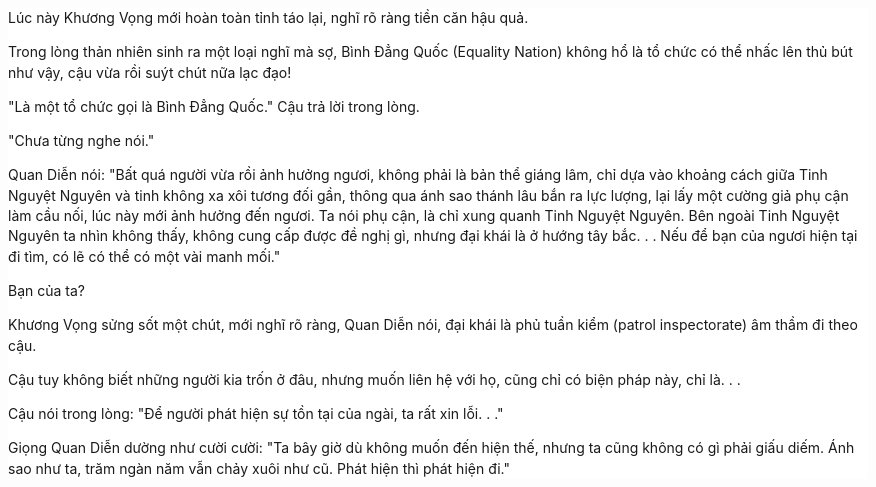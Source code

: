Lúc này Khương Vọng mới hoàn toàn tỉnh táo lại, nghĩ rõ ràng tiền căn hậu quả.

Trong lòng thản nhiên sinh ra một loại nghĩ mà sợ, Bình Đẳng Quốc (Equality Nation) không hổ là tổ chức có thể nhấc lên thủ bút như vậy, cậu vừa rồi suýt chút nữa lạc đạo!

"Là một tổ chức gọi là Bình Đẳng Quốc." Cậu trả lời trong lòng.

"Chưa từng nghe nói."

Quan Diễn nói: "Bất quá người vừa rồi ảnh hưởng ngươi, không phải là bản thể giáng lâm, chỉ dựa vào khoảng cách giữa Tinh Nguyệt Nguyên và tinh không xa xôi tương đối gần, thông qua ánh sao thánh lâu bắn ra lực lượng, lại lấy một cường giả phụ cận làm cầu nối, lúc này mới ảnh hưởng đến ngươi. Ta nói phụ cận, là chỉ xung quanh Tinh Nguyệt Nguyên. Bên ngoài Tinh Nguyệt Nguyên ta nhìn không thấy, không cung cấp được đề nghị gì, nhưng đại khái là ở hướng tây bắc. . . Nếu để bạn của ngươi hiện tại đi tìm, có lẽ có thể có một vài manh mối."

Bạn của ta?

Khương Vọng sửng sốt một chút, mới nghĩ rõ ràng, Quan Diễn nói, đại khái là phủ tuần kiểm (patrol inspectorate) âm thầm đi theo cậu.

Cậu tuy không biết những người kia trốn ở đâu, nhưng muốn liên hệ với họ, cũng chỉ có biện pháp này, chỉ là. . .

Cậu nói trong lòng: "Để người phát hiện sự tồn tại của ngài, ta rất xin lỗi. . ."

Giọng Quan Diễn dường như cười cười: "Ta bây giờ dù không muốn đến hiện thế, nhưng ta cũng không có gì phải giấu diếm. Ánh sao như ta, trăm ngàn năm vẫn chảy xuôi như cũ. Phát hiện thì phát hiện đi."